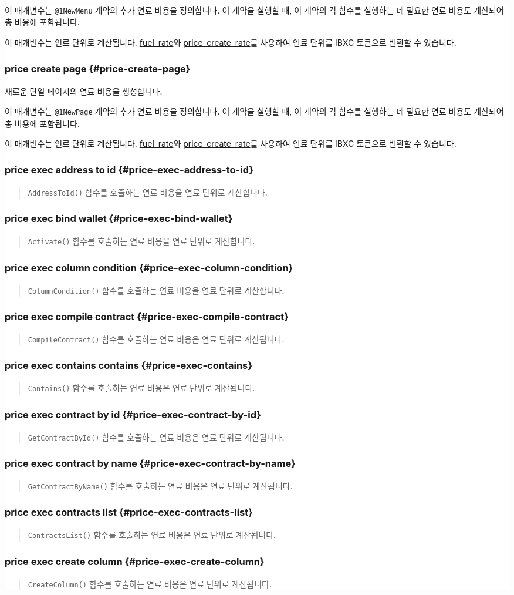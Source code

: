 이 매개변수는 `@1NewMenu` 계약의 추가 연료 비용을 정의합니다. 이 계약을 실행할 때, 이 계약의 각 함수를 실행하는 데 필요한 연료 비용도 계산되어 총 비용에 포함됩니다.

이 매개변수는 연료 단위로 계산됩니다. [fuel_rate](#fuel-rate)와 [price_create_rate](#price-create-rate)를 사용하여 연료 단위를 IBXC 토큰으로 변환할 수 있습니다.

### price create page {#price-create-page}

새로운 단일 페이지의 연료 비용을 생성합니다.

이 매개변수는 `@1NewPage` 계약의 추가 연료 비용을 정의합니다. 이 계약을 실행할 때, 이 계약의 각 함수를 실행하는 데 필요한 연료 비용도 계산되어 총 비용에 포함됩니다.

이 매개변수는 연료 단위로 계산됩니다. [fuel_rate](#fuel-rate)와 [price_create_rate](#price-create-rate)를 사용하여 연료 단위를 IBXC 토큰으로 변환할 수 있습니다.

### price exec address to id {#price-exec-address-to-id}

> `AddressToId()` 함수를 호출하는 연료 비용을 연료 단위로 계산합니다.

### price exec bind wallet {#price-exec-bind-wallet}

> `Activate()` 함수를 호출하는 연료 비용을 연료 단위로 계산합니다.

### price exec column condition {#price-exec-column-condition}

> `ColumnCondition()` 함수를 호출하는 연료 비용을 연료 단위로 계산합니다.

### price exec compile contract {#price-exec-compile-contract}

> `CompileContract()` 함수를 호출하는 연료 비용은 연료 단위로 계산됩니다.

### price exec contains contains {#price-exec-contains}

> `Contains()` 함수를 호출하는 연료 비용은 연료 단위로 계산됩니다.

### price exec contract by id {#price-exec-contract-by-id}

> `GetContractById()` 함수를 호출하는 연료 비용은 연료 단위로 계산됩니다.

### price exec contract by name {#price-exec-contract-by-name}

> `GetContractByName()` 함수를 호출하는 연료 비용은 연료 단위로 계산됩니다.

### price exec contracts list {#price-exec-contracts-list}

> `ContractsList()` 함수를 호출하는 연료 비용은 연료 단위로 계산됩니다.

### price exec create column {#price-exec-create-column}

> `CreateColumn()` 함수를 호출하는 연료 비용은 연료 단위로 계산됩니다.
